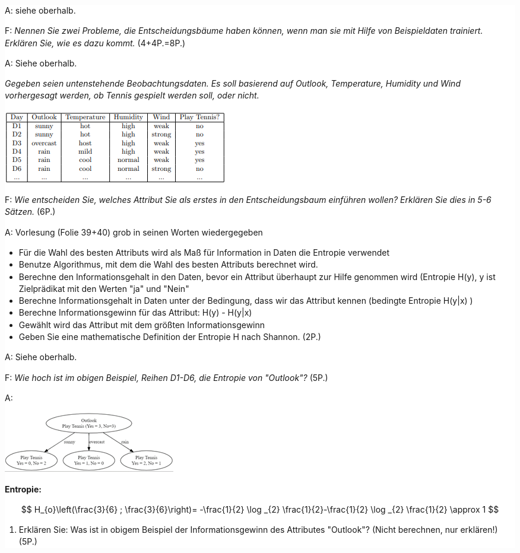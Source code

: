 A: siehe oberhalb.

F: _Nennen Sie zwei Probleme, die Entscheidungsbäume haben können, wenn man sie mit Hilfe von Beispieldaten trainiert. Erklären Sie, wie es dazu kommt._ \(4+4P.=8P.\)

A: Siehe oberhalb.

_Gegeben seien untenstehende Beobachtungsdaten. Es soll basierend auf Outlook, Temperature, Humidity und Wind vorhergesagt werden, ob Tennis gespielt werden soll, oder nicht._

![](../../.gitbook/assets/grafik%20%284%29.png)

F: _Wie entscheiden Sie, welches Attribut Sie als erstes in den Entscheidungsbaum einführen wollen? Erklären Sie dies in 5-6 Sätzen._ \(6P.\)

A: Vorlesung \(Folie 39+40\) grob in seinen Worten wiedergegeben

* Für die Wahl des besten Attributs wird als Maß für Information in Daten die Entropie verwendet
* Benutze Algorithmus, mit dem die Wahl des besten Attributs berechnet wird.
* Berechne den Informationsgehalt in den Daten, bevor ein Attribut überhaupt zur Hilfe genommen wird \(Entropie H\(y\), y ist Zielprädikat mit den Werten "ja" und "Nein"
* Berechne Informationsgehalt in Daten unter der Bedingung, dass wir das Attribut kennen \(bedingte Entropie H\(y\|x\) \)
* Berechne Informationsgewinn für das Attribut: H\(y\) - H\(y\|x\)
* Gewählt wird das Attribut mit dem größten Informationsgewinn
* Geben Sie eine mathematische Definition der Entropie H nach Shannon. \(2P.\)

A: Siehe oberhalb.

F: _Wie hoch ist im obigen Beispiel, Reihen D1-D6, die Entropie von "Outlook"?_ \(5P.\)

A:

![\(Eigene Darstellung\)](../../.gitbook/assets/grafik%20%2834%29.png)

**Entropie:**

$$
H_{o}\left(\frac{3}{6} ; \frac{3}{6}\right)= 
-\frac{1}{2} \log _{2} \frac{1}{2}-\frac{1}{2} \log _{2} \frac{1}{2} \approx 1
$$

1. Erklären Sie: Was ist in obigem Beispiel der Informationsgewinn des Attributes "Outlook"? \(Nicht berechnen, nur erklären!\) \(5P.\)
